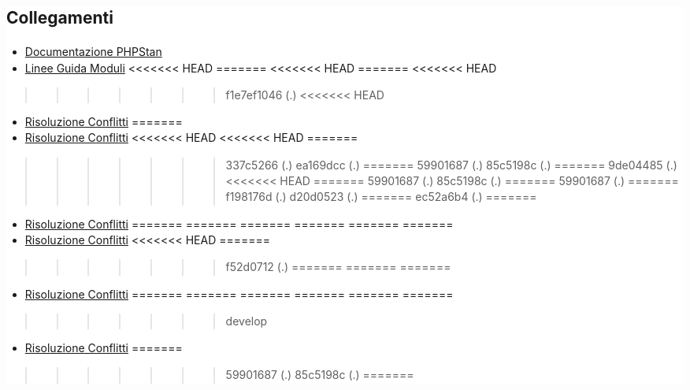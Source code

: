 ## Collegamenti
- [Documentazione PHPStan](../../docs/phpstan/PHPSTAN_WORKFLOW.md)
- [Linee Guida Moduli](../../docs/MODULES.md)
<<<<<<< HEAD
=======
<<<<<<< HEAD
=======
<<<<<<< HEAD
>>>>>>> f1e7ef1046 (.)
<<<<<<< HEAD
- [Risoluzione Conflitti](../../docs/development/CONFLICT_RESOLUTION.md)
=======
- [Risoluzione Conflitti](../../docs/development/CONFLICT_RESOLUTION.md)
<<<<<<< HEAD
<<<<<<< HEAD
=======
>>>>>>> 337c5266 (.)
>>>>>>> ea169dcc (.)
=======
>>>>>>> 59901687 (.)
>>>>>>> 85c5198c (.)
=======
>>>>>>> 9de04485 (.)
<<<<<<< HEAD
=======
>>>>>>> 59901687 (.)
>>>>>>> 85c5198c (.)
=======
>>>>>>> 59901687 (.)
=======
>>>>>>> f198176d (.)
>>>>>>> d20d0523 (.)
=======
>>>>>>> ec52a6b4 (.)
=======
- [Risoluzione Conflitti](../../docs/development/CONFLICT_RESOLUTION.md)
=======
=======
=======
=======
=======
=======
- [Risoluzione Conflitti](../../docs/development/CONFLICT_RESOLUTION.md)
<<<<<<< HEAD
=======
>>>>>>> f52d0712 (.)
=======
=======
=======
- [Risoluzione Conflitti](../../docs/development/CONFLICT_RESOLUTION.md)
=======
=======
=======
=======
=======
=======
>>>>>>> develop
- [Risoluzione Conflitti](../../docs/development/CONFLICT_RESOLUTION.md)
=======
>>>>>>> 59901687 (.)
>>>>>>> 85c5198c (.)
=======